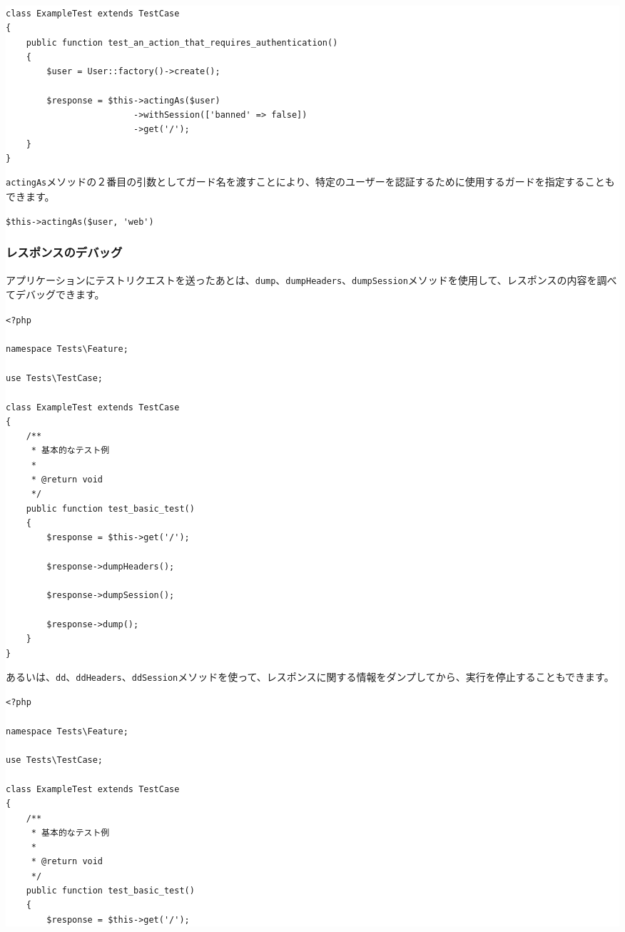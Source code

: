     class ExampleTest extends TestCase
    {
        public function test_an_action_that_requires_authentication()
        {
            $user = User::factory()->create();

            $response = $this->actingAs($user)
                             ->withSession(['banned' => false])
                             ->get('/');
        }
    }

`actingAs`メソッドの２番目の引数としてガード名を渡すことにより、特定のユーザーを認証するために使用するガードを指定することもできます。

    $this->actingAs($user, 'web')

<a name="debugging-responses"></a>
### レスポンスのデバッグ

アプリケーションにテストリクエストを送ったあとは、`dump`、`dumpHeaders`、`dumpSession`メソッドを使用して、レスポンスの内容を調べてデバッグできます。

    <?php

    namespace Tests\Feature;

    use Tests\TestCase;

    class ExampleTest extends TestCase
    {
        /**
         * 基本的なテスト例
         *
         * @return void
         */
        public function test_basic_test()
        {
            $response = $this->get('/');

            $response->dumpHeaders();

            $response->dumpSession();

            $response->dump();
        }
    }

あるいは、`dd`、`ddHeaders`、`ddSession`メソッドを使って、レスポンスに関する情報をダンプしてから、実行を停止することもできます。

    <?php

    namespace Tests\Feature;

    use Tests\TestCase;

    class ExampleTest extends TestCase
    {
        /**
         * 基本的なテスト例
         *
         * @return void
         */
        public function test_basic_test()
        {
            $response = $this->get('/');
